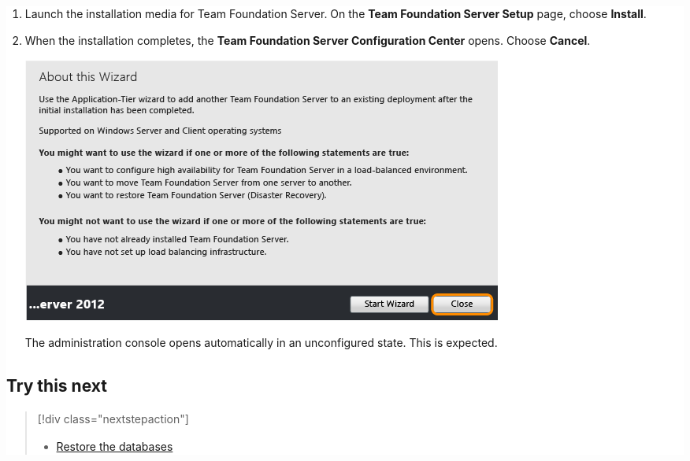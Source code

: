 1.  Launch the installation media for Team Foundation Server. On the **Team Foundation Server Setup** page, choose **Install**.

2.  When the installation completes, the **Team Foundation Server Configuration Center** opens. Choose **Cancel**.

    ![Close the configuration center when it appears](../_img/ic654274.png)

    The administration console opens automatically in an unconfigured state. This is expected.

## Try this next

> [!div class="nextstepaction"]
> * [Restore the databases](tut-single-svr-restore-dbs.md)


[//]: # (monikerRange: '>= tfs-2013 < tfs-2017')